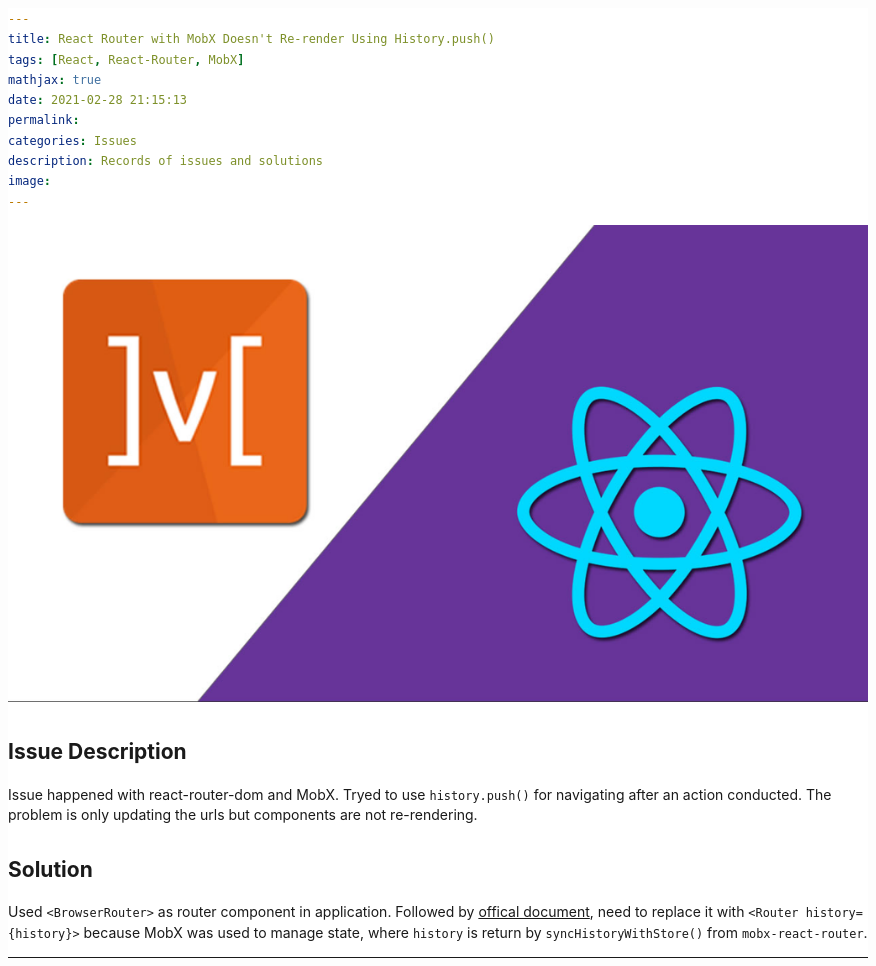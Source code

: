 ```yaml
---
title: React Router with MobX Doesn't Re-render Using History.push()
tags: [React, React-Router, MobX]
mathjax: true
date: 2021-02-28 21:15:13
permalink:
categories: Issues
description: Records of issues and solutions
image:
---
```

<p class="description"></p>

<img src="/images/react-mobx.jpg" alt="" style="width:100%" /> 



## Issue Description

Issue happened with react-router-dom and MobX. Tryed to use `history.push()` for navigating after an action conducted. The problem is only updating the urls but components are not re-rendering.

## Solution

Used `<BrowserRouter>` as router component in application. Followed by [offical document](https://reactrouter.com/web/api/Router), need to replace it with `<Router history={history}>` because MobX was used to manage state, where `history` is return by `syncHistoryWithStore()` from `mobx-react-router`.

<hr />